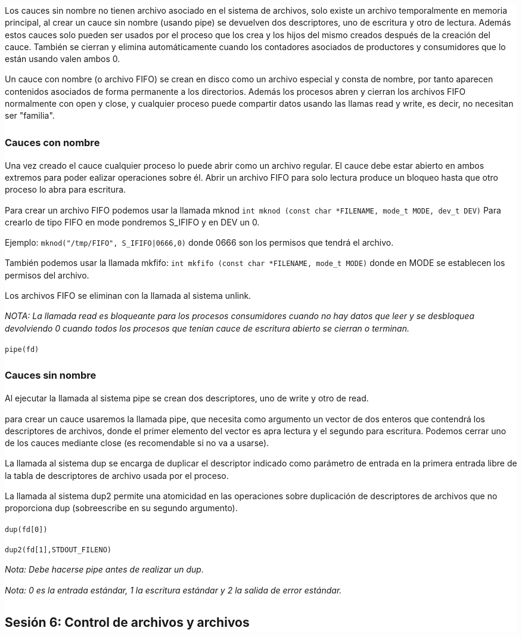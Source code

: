 Los cauces sin nombre no tienen archivo asociado en el sistema de archivos, solo existe un archivo temporalmente en memoria principal, al crear un cauce sin nombre (usando pipe) se devuelven dos descriptores, uno de escritura y otro de lectura. Además estos cauces solo pueden ser usados  por el proceso que los crea y los hijos del mismo creados después de la creación del cauce. También se cierran y elimina automáticamente cuando los contadores asociados de productores y consumidores que lo están usando valen ambos 0.

Un cauce con nombre (o archivo FIFO) se crean en disco como un archivo especial y consta de nombre, por tanto aparecen contenidos asociados de forma permanente a los directorios. Además los procesos abren y cierran los archivos FIFO normalmente con open y close, y cualquier proceso puede compartir datos usando las llamas read y write, es decir, no necesitan ser "familia".

### Cauces con nombre

Una vez creado el cauce cualquier proceso lo puede abrir como un archivo regular. El cauce debe estar abierto en ambos extremos para poder ealizar operaciones sobre él. Abrir un archivo FIFO para solo lectura produce un bloqueo hasta que otro proceso lo abra para escritura.

Para crear un archivo FIFO podemos usar la llamada mknod `int mknod (const char *FILENAME, mode_t MODE, dev_t DEV)` Para crearlo de tipo FIFO en mode pondremos S_IFIFO y en DEV un 0.

Ejemplo: `mknod("/tmp/FIFO", S_IFIFO|0666,0)` donde 0666 son los permisos que tendrá el archivo.

También podemos usar la llamada mkfifo: `int mkfifo (const char *FILENAME, mode_t MODE)` donde en MODE se establecen los permisos del archivo.

Los archivos FIFO se eliminan con la llamada al sistema unlink.

_NOTA: La llamada read es bloqueante para los procesos consumidores cuando no hay datos que leer y se desbloquea devolviendo 0 cuando todos los procesos que tenían cauce de escritura abierto se cierran o terminan._

`pipe(fd)`

### Cauces sin nombre

Al ejecutar la llamada al sistema pipe se crean dos descriptores, uno de write y otro de read.

para crear un cauce usaremos la llamada pipe, que necesita como argumento un vector de dos enteros que contendrá los descriptores de archivos, donde el primer elemento del vector es apra lectura y el segundo para escritura. Podemos cerrar uno de los cauces mediante close (es recomendable si no va a usarse).

La llamada al sistema dup se encarga de duplicar el descriptor indicado como parámetro de entrada en la primera entrada libre de la tabla de descriptores de archivo usada por el proceso.

La llamada al sistema dup2 permite una atomicidad en las operaciones sobre duplicación de descriptores de archivos que no proporciona dup (sobreescribe en su segundo argumento).

`dup(fd[0])`

`dup2(fd[1],STDOUT_FILENO)`

*Nota: Debe hacerse pipe antes de realizar un dup.*

*Nota: 0 es la entrada estándar, 1 la escritura estándar y 2 la salida de error estándar.*

## Sesión 6: Control de archivos y archivos
